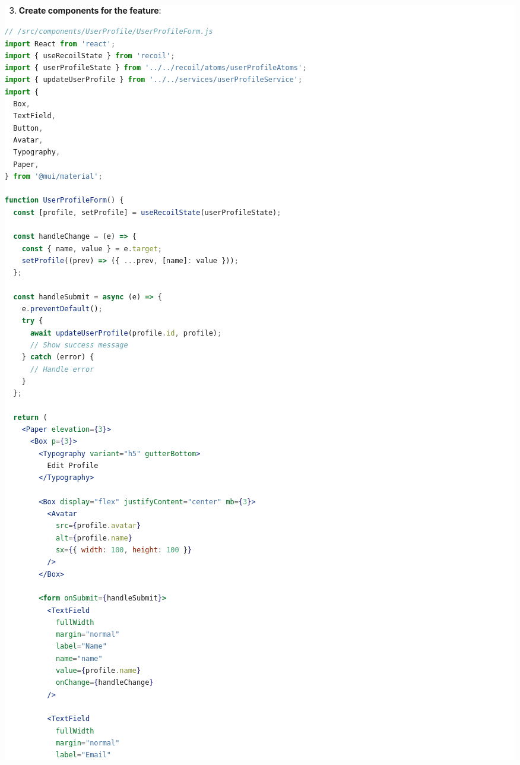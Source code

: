 3. **Create components for the feature**:

```jsx
// /src/components/UserProfile/UserProfileForm.js
import React from 'react';
import { useRecoilState } from 'recoil';
import { userProfileState } from '../../recoil/atoms/userProfileAtoms';
import { updateUserProfile } from '../../services/userProfileService';
import {
  Box,
  TextField,
  Button,
  Avatar,
  Typography,
  Paper,
} from '@mui/material';

function UserProfileForm() {
  const [profile, setProfile] = useRecoilState(userProfileState);

  const handleChange = (e) => {
    const { name, value } = e.target;
    setProfile((prev) => ({ ...prev, [name]: value }));
  };

  const handleSubmit = async (e) => {
    e.preventDefault();
    try {
      await updateUserProfile(profile.id, profile);
      // Show success message
    } catch (error) {
      // Handle error
    }
  };

  return (
    <Paper elevation={3}>
      <Box p={3}>
        <Typography variant="h5" gutterBottom>
          Edit Profile
        </Typography>
        
        <Box display="flex" justifyContent="center" mb={3}>
          <Avatar
            src={profile.avatar}
            alt={profile.name}
            sx={{ width: 100, height: 100 }}
          />
        </Box>
        
        <form onSubmit={handleSubmit}>
          <TextField
            fullWidth
            margin="normal"
            label="Name"
            name="name"
            value={profile.name}
            onChange={handleChange}
          />
          
          <TextField
            fullWidth
            margin="normal"
            label="Email"
```